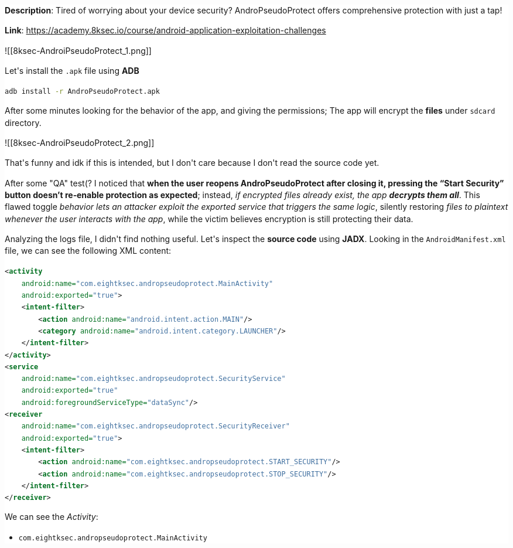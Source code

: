 **Description**: Tired of worrying about your device security? AndroPseudoProtect offers comprehensive protection with just a tap!

**Link**: https://academy.8ksec.io/course/android-application-exploitation-challenges

![[8ksec-AndroiPseudoProtect_1.png]]

Let's install the `.apk` file using **ADB**
```bash
adb install -r AndroPseudoProtect.apk
```

After some minutes looking for the behavior of the app, and giving the permissions; The app will encrypt the **files** under `sdcard` directory.

![[8ksec-AndroiPseudoProtect_2.png]]

That's funny and idk if this is intended, but I don't care because I don't read the source code yet.

After some "QA" test(? I noticed that **when the user reopens AndroPseudoProtect after closing it, pressing the “Start Security” button doesn’t re‑enable protection as expected**; instead, *if encrypted files already exist, the app **decrypts them all***.
This flawed toggle *behavior lets an attacker exploit the exported service that triggers the same logic*, silently restoring *files to plaintext whenever the user interacts with the app*, while the victim believes encryption is still protecting their data. 

Analyzing the logs file, I didn't find nothing useful.
Let's inspect the **source code** using **JADX**.
Looking in the `AndroidManifest.xml` file, we can see the following XML content:
```xml
<activity
    android:name="com.eightksec.andropseudoprotect.MainActivity"
    android:exported="true">
    <intent-filter>
        <action android:name="android.intent.action.MAIN"/>
        <category android:name="android.intent.category.LAUNCHER"/>
    </intent-filter>
</activity>
<service
    android:name="com.eightksec.andropseudoprotect.SecurityService"
    android:exported="true"
    android:foregroundServiceType="dataSync"/>
<receiver
    android:name="com.eightksec.andropseudoprotect.SecurityReceiver"
    android:exported="true">
    <intent-filter>
        <action android:name="com.eightksec.andropseudoprotect.START_SECURITY"/>
        <action android:name="com.eightksec.andropseudoprotect.STOP_SECURITY"/>
    </intent-filter>
</receiver>
```

We can see the *Activity*:
- `com.eightksec.andropseudoprotect.MainActivity`
